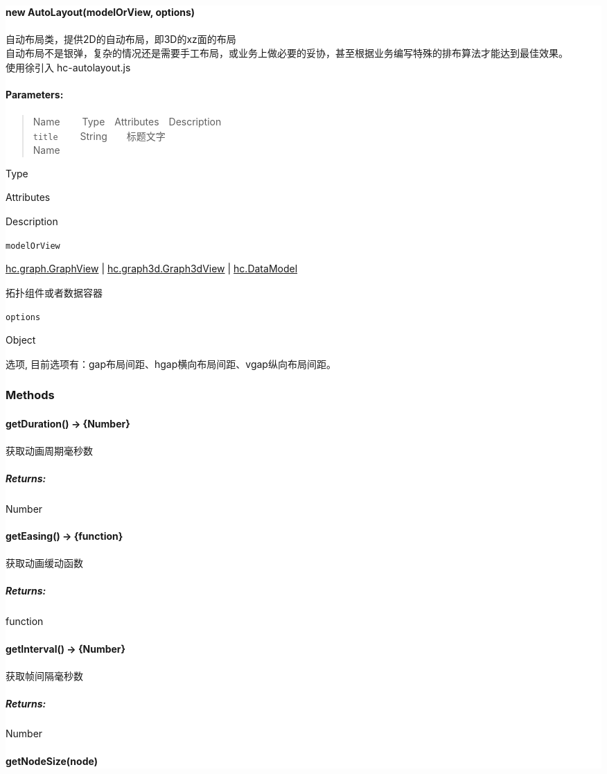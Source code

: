 
#### new AutoLayout(modelOrView, options)

自动布局类，提供2D的自动布局，即3D的xz面的布局  
自动布局不是银弹，复杂的情况还是需要手工布局，或业务上做必要的妥协，甚至根据业务编写特殊的排布算法才能达到最佳效果。  
使用徐引入 hc-autolayout.js

#### Parameters:
>Name &emsp;&emsp;Type&emsp;Attributes&emsp;Description  
`title`&emsp;&emsp; String&emsp;&emsp;标题文字     
Name

Type

Attributes

Description

`modelOrView`

[hc.graph.GraphView](hc.graph.GraphView.hcml) | [hc.graph3d.Graph3dView](hc.graph3d.Graph3dView.hcml) | [hc.DataModel](hc.DataModel.hcml)

拓扑组件或者数据容器

`options`

Object

<optional>  

选项, 目前选项有：gap布局间距、hgap横向布局间距、vgap纵向布局间距。

### Methods

#### getDuration() → {Number}

获取动画周期毫秒数

##### Returns:

Number

#### getEasing() → {function}

获取动画缓动函数

##### Returns:

function

#### getInterval() → {Number}

获取帧间隔毫秒数

##### Returns:

Number

#### getNodeSize(node)
